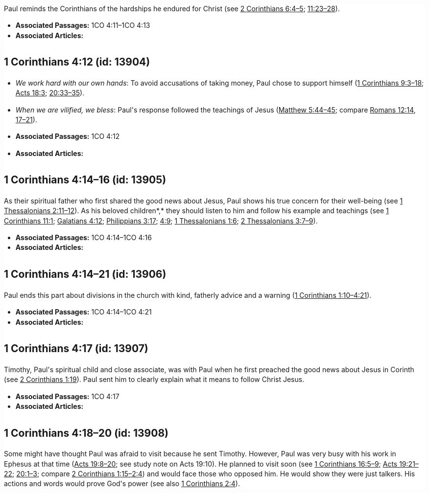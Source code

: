 Paul reminds the Corinthians of the hardships he endured for Christ (see [2 Corinthians 6:4–5](https://ref.ly/2Cor6:4-2Cor6:5); [11:23–28](https://ref.ly/2Cor11:23-2Cor11:28)).

* **Associated Passages:** 1CO 4:11–1CO 4:13
* **Associated Articles:** 

## 1 Corinthians 4:12 (id: 13904)

* *We work hard with our own hands*: To avoid accusations of taking money, Paul chose to support himself ([1 Corinthians 9:3–18](https://ref.ly/1Cor9:3-1Cor9:18); [Acts 18:3](https://ref.ly/Acts18:3); [20:33–35](https://ref.ly/Acts20:33-Acts20:35)).
* *When we are vilified, we bless*: Paul's response followed the teachings of Jesus ([Matthew 5:44–45](https://ref.ly/Matt5:44-Matt5:45); compare [Romans 12:14](https://ref.ly/Rom12:14), [17–21](https://ref.ly/Rom12:17-Rom12:21)).

* **Associated Passages:** 1CO 4:12
* **Associated Articles:** 

## 1 Corinthians 4:14–16 (id: 13905)

As their spiritual father who first shared the good news about Jesus, Paul shows his true concern for their well\-being (see [1 Thessalonians 2:11–12](https://ref.ly/1Thess2:11-1Thess2:12)). As his beloved children*,* they should listen to him and follow his example and teachings (see [1 Corinthians 11:1](https://ref.ly/1Cor11:1); [Galatians 4:12](https://ref.ly/Gal4:12); [Philippians 3:17](https://ref.ly/Phil3:17); [4:9](https://ref.ly/Phil4:9); [1 Thessalonians 1:6](https://ref.ly/1Thess1:6); [2 Thessalonians 3:7–9](https://ref.ly/2Thess3:7-2Thess3:9)).

* **Associated Passages:** 1CO 4:14–1CO 4:16
* **Associated Articles:** 

## 1 Corinthians 4:14–21 (id: 13906)

Paul ends this part about divisions in the church with kind, fatherly advice and a warning ([1 Corinthians 1:10–4:21](https://ref.ly/1Cor1:10-1Cor4:21)).

* **Associated Passages:** 1CO 4:14–1CO 4:21
* **Associated Articles:** 

## 1 Corinthians 4:17 (id: 13907)

Timothy, Paul's spiritual child and close associate, was with Paul when he first preached the good news about Jesus in Corinth (see [2 Corinthians 1:19](https://ref.ly/2Cor1:19)). Paul sent him to clearly explain what it means to follow Christ Jesus.

* **Associated Passages:** 1CO 4:17
* **Associated Articles:** 

## 1 Corinthians 4:18–20 (id: 13908)

Some might have thought Paul was afraid to visit because he sent Timothy. However, Paul was very busy with his work in Ephesus at that time ([Acts 19:8–20](https://ref.ly/Acts19:8-Acts19:20); see study note on Acts 19:10). He planned to visit soon (see [1 Corinthians 16:5–9](https://ref.ly/1Cor16:5-1Cor16:9); [Acts 19:21–22](https://ref.ly/Acts19:21-Acts19:22); [20:1–3](https://ref.ly/Acts20:1-Acts20:3); compare [2 Corinthians 1:15–2:4](https://ref.ly/2Cor1:15-2Cor2:4)) and would face those who opposed him. He would show they were just talkers. His actions and words would prove God's power (see also [1 Corinthians 2:4](https://ref.ly/1Cor2:4)).
